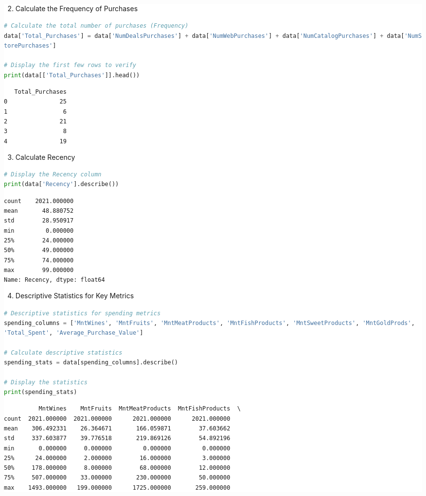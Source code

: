 
2. Calculate the Frequency of Purchases


```python
# Calculate the total number of purchases (Frequency)
data['Total_Purchases'] = data['NumDealsPurchases'] + data['NumWebPurchases'] + data['NumCatalogPurchases'] + data['NumStorePurchases']

# Display the first few rows to verify
print(data[['Total_Purchases']].head())

```

       Total_Purchases
    0               25
    1                6
    2               21
    3                8
    4               19
    

3. Calculate Recency


```python
# Display the Recency column
print(data['Recency'].describe())

```

    count    2021.000000
    mean       48.880752
    std        28.950917
    min         0.000000
    25%        24.000000
    50%        49.000000
    75%        74.000000
    max        99.000000
    Name: Recency, dtype: float64
    

4. Descriptive Statistics for Key Metrics


```python
# Descriptive statistics for spending metrics
spending_columns = ['MntWines', 'MntFruits', 'MntMeatProducts', 'MntFishProducts', 'MntSweetProducts', 'MntGoldProds', 'Total_Spent', 'Average_Purchase_Value']

# Calculate descriptive statistics
spending_stats = data[spending_columns].describe()

# Display the statistics
print(spending_stats)

```

              MntWines    MntFruits  MntMeatProducts  MntFishProducts  \
    count  2021.000000  2021.000000      2021.000000      2021.000000   
    mean    306.492331    26.364671       166.059871        37.603662   
    std     337.603877    39.776518       219.869126        54.892196   
    min       0.000000     0.000000         0.000000         0.000000   
    25%      24.000000     2.000000        16.000000         3.000000   
    50%     178.000000     8.000000        68.000000        12.000000   
    75%     507.000000    33.000000       230.000000        50.000000   
    max    1493.000000   199.000000      1725.000000       259.000000   
    